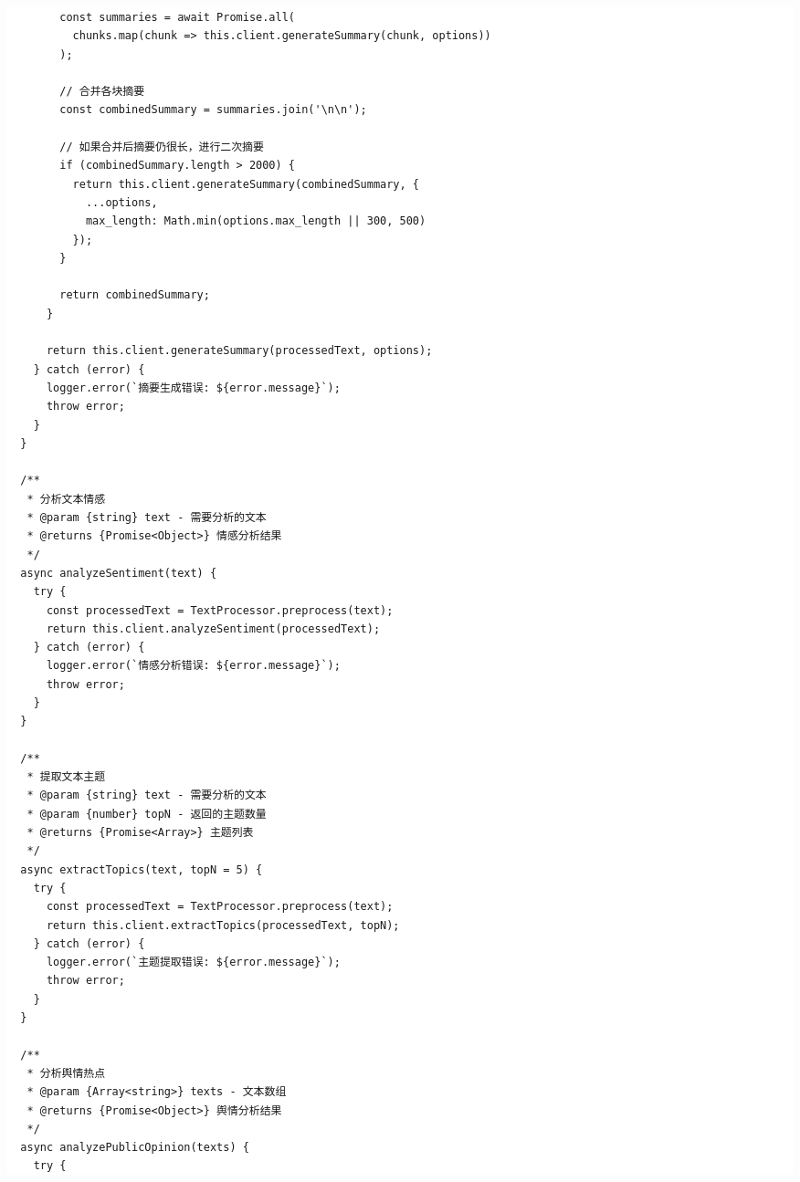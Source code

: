 ````
        const summaries = await Promise.all(
          chunks.map(chunk => this.client.generateSummary(chunk, options))
        );

        // 合并各块摘要
        const combinedSummary = summaries.join('\n\n');

        // 如果合并后摘要仍很长，进行二次摘要
        if (combinedSummary.length > 2000) {
          return this.client.generateSummary(combinedSummary, {
            ...options,
            max_length: Math.min(options.max_length || 300, 500)
          });
        }

        return combinedSummary;
      }

      return this.client.generateSummary(processedText, options);
    } catch (error) {
      logger.error(`摘要生成错误: ${error.message}`);
      throw error;
    }
  }

  /**
   * 分析文本情感
   * @param {string} text - 需要分析的文本
   * @returns {Promise<Object>} 情感分析结果
   */
  async analyzeSentiment(text) {
    try {
      const processedText = TextProcessor.preprocess(text);
      return this.client.analyzeSentiment(processedText);
    } catch (error) {
      logger.error(`情感分析错误: ${error.message}`);
      throw error;
    }
  }

  /**
   * 提取文本主题
   * @param {string} text - 需要分析的文本
   * @param {number} topN - 返回的主题数量
   * @returns {Promise<Array>} 主题列表
   */
  async extractTopics(text, topN = 5) {
    try {
      const processedText = TextProcessor.preprocess(text);
      return this.client.extractTopics(processedText, topN);
    } catch (error) {
      logger.error(`主题提取错误: ${error.message}`);
      throw error;
    }
  }

  /**
   * 分析舆情热点
   * @param {Array<string>} texts - 文本数组
   * @returns {Promise<Object>} 舆情分析结果
   */
  async analyzePublicOpinion(texts) {
    try {
````